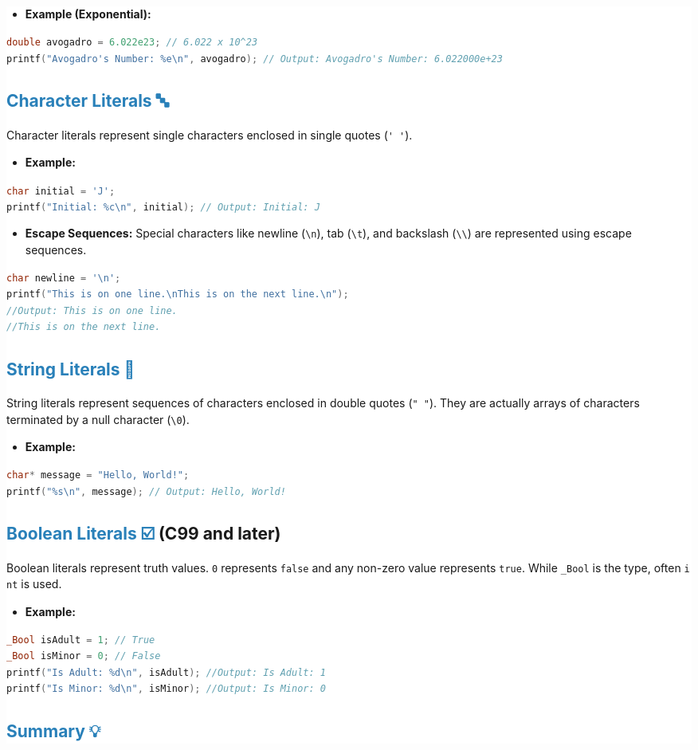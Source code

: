 * **Example (Exponential):**
```c
double avogadro = 6.022e23; // 6.022 x 10^23
printf("Avogadro's Number: %e\n", avogadro); // Output: Avogadro's Number: 6.022000e+23
```


## <span style="color:#2980b9">Character Literals 🔤</span>

Character literals represent single characters enclosed in single quotes (`' '`).

* **Example:**
```c
char initial = 'J';
printf("Initial: %c\n", initial); // Output: Initial: J
```

* **Escape Sequences:** Special characters like newline (`\n`), tab (`\t`), and backslash (`\\`) are represented using escape sequences.
```c
char newline = '\n';
printf("This is on one line.\nThis is on the next line.\n");
//Output: This is on one line.
//This is on the next line.
```


## <span style="color:#2980b9">String Literals 📜</span>

String literals represent sequences of characters enclosed in double quotes (`" "`). They are actually arrays of characters terminated by a null character (`\0`).

* **Example:**
```c
char* message = "Hello, World!";
printf("%s\n", message); // Output: Hello, World!
```


## <span style="color:#2980b9">Boolean Literals ☑️</span> (C99 and later)

Boolean literals represent truth values.  `0` represents `false` and any non-zero value represents `true`.  While `_Bool` is the type, often `int` is used.

* **Example:**
```c
_Bool isAdult = 1; // True
_Bool isMinor = 0; // False
printf("Is Adult: %d\n", isAdult); //Output: Is Adult: 1
printf("Is Minor: %d\n", isMinor); //Output: Is Minor: 0
```


## <span style="color:#2980b9">Summary  💡</span>
